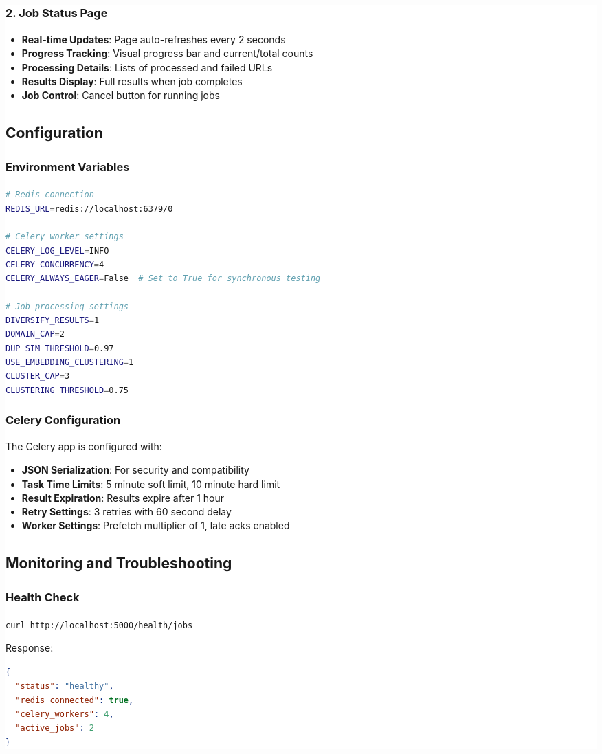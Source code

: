 ### 2. Job Status Page

- **Real-time Updates**: Page auto-refreshes every 2 seconds
- **Progress Tracking**: Visual progress bar and current/total counts
- **Processing Details**: Lists of processed and failed URLs
- **Results Display**: Full results when job completes
- **Job Control**: Cancel button for running jobs

## Configuration

### Environment Variables

```bash
# Redis connection
REDIS_URL=redis://localhost:6379/0

# Celery worker settings
CELERY_LOG_LEVEL=INFO
CELERY_CONCURRENCY=4
CELERY_ALWAYS_EAGER=False  # Set to True for synchronous testing

# Job processing settings
DIVERSIFY_RESULTS=1
DOMAIN_CAP=2
DUP_SIM_THRESHOLD=0.97
USE_EMBEDDING_CLUSTERING=1
CLUSTER_CAP=3
CLUSTERING_THRESHOLD=0.75
```

### Celery Configuration

The Celery app is configured with:

- **JSON Serialization**: For security and compatibility
- **Task Time Limits**: 5 minute soft limit, 10 minute hard limit
- **Result Expiration**: Results expire after 1 hour
- **Retry Settings**: 3 retries with 60 second delay
- **Worker Settings**: Prefetch multiplier of 1, late acks enabled

## Monitoring and Troubleshooting

### Health Check

```bash
curl http://localhost:5000/health/jobs
```

Response:
```json
{
  "status": "healthy",
  "redis_connected": true,
  "celery_workers": 4,
  "active_jobs": 2
}
```
